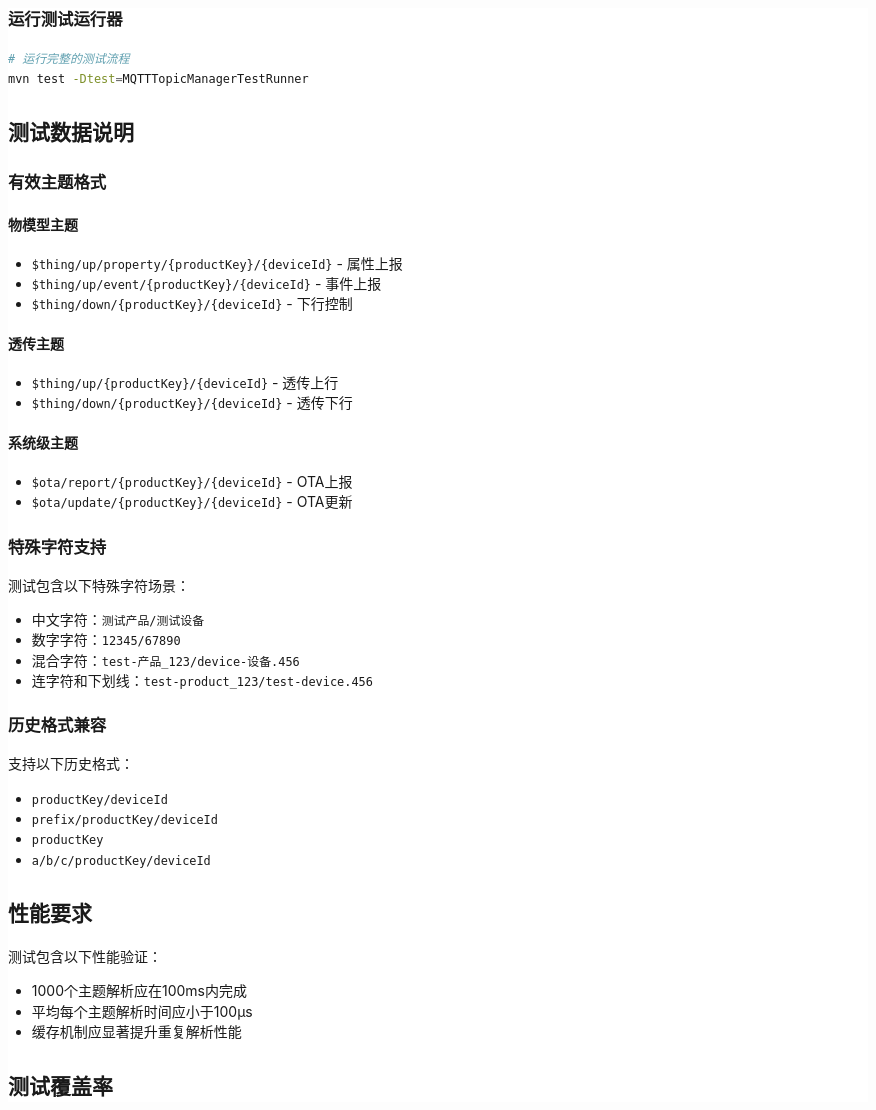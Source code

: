 ### 运行测试运行器

```bash
# 运行完整的测试流程
mvn test -Dtest=MQTTTopicManagerTestRunner
```

## 测试数据说明

### 有效主题格式

#### 物模型主题

- `$thing/up/property/{productKey}/{deviceId}` - 属性上报
- `$thing/up/event/{productKey}/{deviceId}` - 事件上报
- `$thing/down/{productKey}/{deviceId}` - 下行控制

#### 透传主题

- `$thing/up/{productKey}/{deviceId}` - 透传上行
- `$thing/down/{productKey}/{deviceId}` - 透传下行

#### 系统级主题

- `$ota/report/{productKey}/{deviceId}` - OTA上报
- `$ota/update/{productKey}/{deviceId}` - OTA更新

### 特殊字符支持

测试包含以下特殊字符场景：

- 中文字符：`测试产品/测试设备`
- 数字字符：`12345/67890`
- 混合字符：`test-产品_123/device-设备.456`
- 连字符和下划线：`test-product_123/test-device.456`

### 历史格式兼容

支持以下历史格式：

- `productKey/deviceId`
- `prefix/productKey/deviceId`
- `productKey`
- `a/b/c/productKey/deviceId`

## 性能要求

测试包含以下性能验证：

- 1000个主题解析应在100ms内完成
- 平均每个主题解析时间应小于100μs
- 缓存机制应显著提升重复解析性能

## 测试覆盖率
